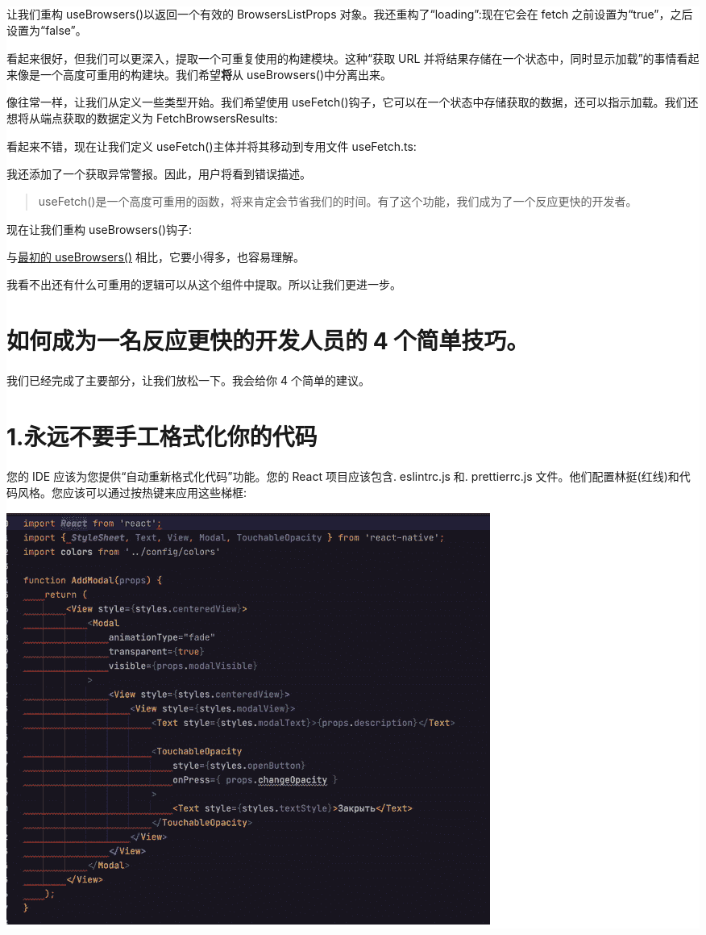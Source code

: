 让我们重构 useBrowsers()以返回一个有效的 BrowsersListProps 对象。我还重构了“loading”:现在它会在 fetch 之前设置为“true”，之后设置为“false”。

看起来很好，但我们可以更深入，提取一个可重复使用的构建模块。这种“获取 URL 并将结果存储在一个状态中，同时显示加载”的事情看起来像是一个高度可重用的构建块。我们希望**将**从 useBrowsers()中分离出来。

像往常一样，让我们从定义一些类型开始。我们希望使用 useFetch()钩子，它可以在一个状态中存储获取的数据，还可以指示加载。我们还想将从端点获取的数据定义为 FetchBrowsersResults:

看起来不错，现在让我们定义 useFetch()主体并将其移动到专用文件 useFetch.ts:

我还添加了一个获取异常警报。因此，用户将看到错误描述。

> useFetch()是一个高度可重用的函数，将来肯定会节省我们的时间。有了这个功能，我们成为了一个反应更快的开发者。

现在让我们重构 useBrowsers()钩子:

与[最初的 useBrowsers()](https://gist.github.com/aleksejkozin/98ebb0c3fc826c23bbd9afc30cfda24f) 相比，它要小得多，也容易理解。

我看不出还有什么可重用的逻辑可以从这个组件中提取。所以让我们更进一步。

# 如何成为一名反应更快的开发人员的 4 个简单技巧。

我们已经完成了主要部分，让我们放松一下。我会给你 4 个简单的建议。

# 1.永远不要手工格式化你的代码

您的 IDE 应该为您提供“自动重新格式化代码”功能。您的 React 项目应该包含. eslintrc.js 和. prettierrc.js 文件。他们配置林挺(红线)和代码风格。您应该可以通过按热键来应用这些梯框:

![](img/0fca16391636ac15ae249acb8e0471e9.png)
